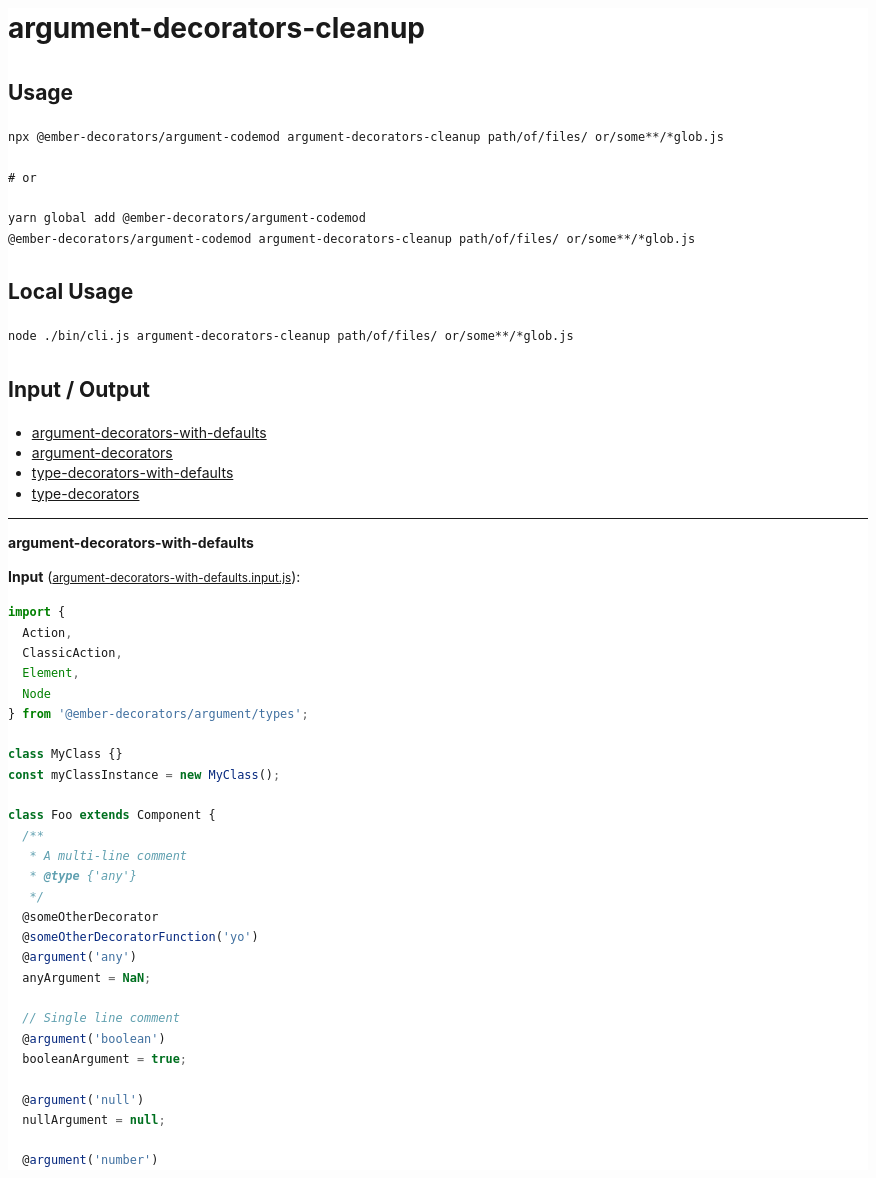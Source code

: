 # argument-decorators-cleanup


## Usage

```
npx @ember-decorators/argument-codemod argument-decorators-cleanup path/of/files/ or/some**/*glob.js

# or

yarn global add @ember-decorators/argument-codemod
@ember-decorators/argument-codemod argument-decorators-cleanup path/of/files/ or/some**/*glob.js
```

## Local Usage
```
node ./bin/cli.js argument-decorators-cleanup path/of/files/ or/some**/*glob.js
```

## Input / Output


* [argument-decorators-with-defaults](#argument-decorators-with-defaults)
* [argument-decorators](#argument-decorators)
* [type-decorators-with-defaults](#type-decorators-with-defaults)
* [type-decorators](#type-decorators)



---
<a id="argument-decorators-with-defaults">**argument-decorators-with-defaults**</a>

**Input** (<small>[argument-decorators-with-defaults.input.js](transforms/argument-decorators-cleanup/__testfixtures__/argument-decorators-with-defaults.input.js)</small>):
```js
import {
  Action,
  ClassicAction,
  Element,
  Node
} from '@ember-decorators/argument/types';

class MyClass {}
const myClassInstance = new MyClass();

class Foo extends Component {
  /**
   * A multi-line comment
   * @type {'any'}
   */
  @someOtherDecorator
  @someOtherDecoratorFunction('yo')
  @argument('any')
  anyArgument = NaN;

  // Single line comment
  @argument('boolean')
  booleanArgument = true;

  @argument('null')
  nullArgument = null;

  @argument('number')
```